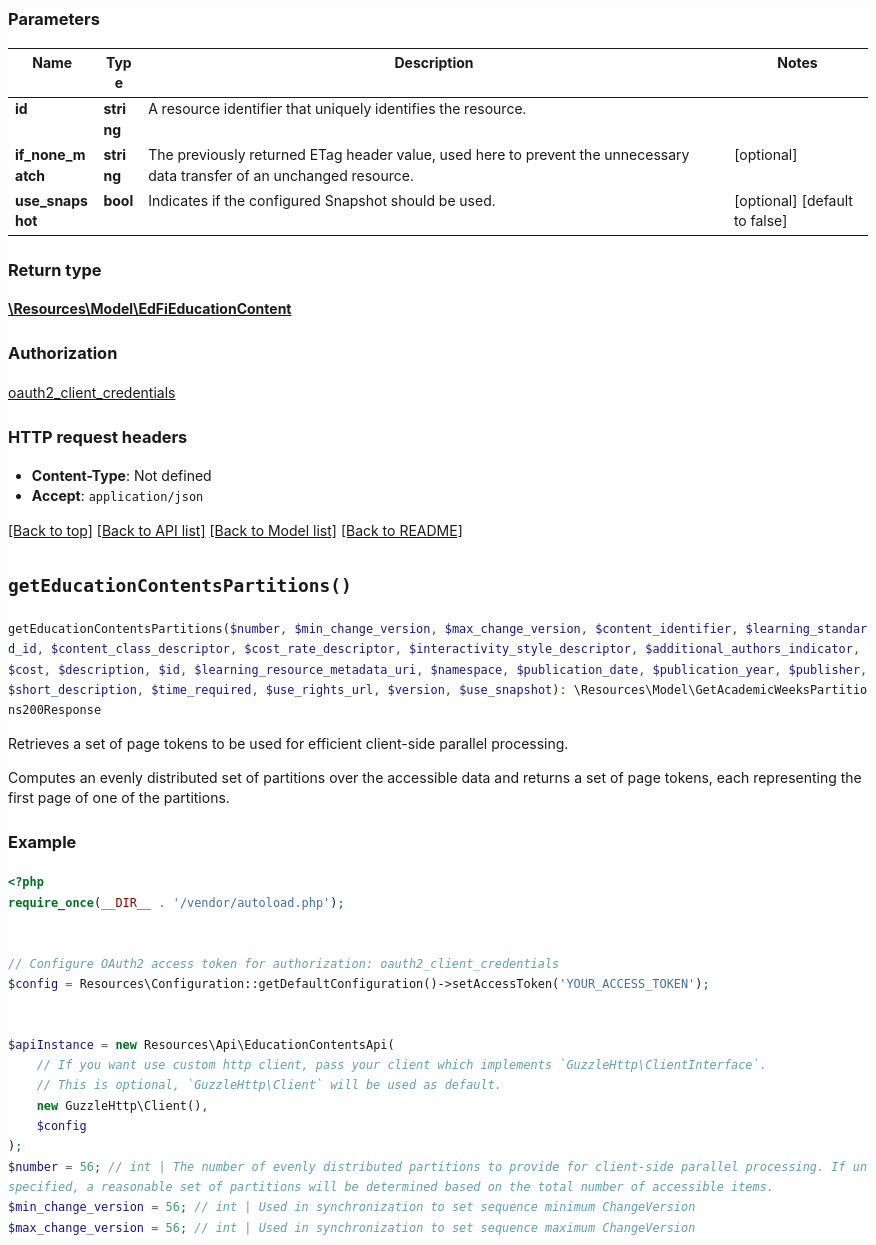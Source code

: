 ### Parameters

| Name | Type | Description  | Notes |
| ------------- | ------------- | ------------- | ------------- |
| **id** | **string**| A resource identifier that uniquely identifies the resource. | |
| **if_none_match** | **string**| The previously returned ETag header value, used here to prevent the unnecessary data transfer of an unchanged resource. | [optional] |
| **use_snapshot** | **bool**| Indicates if the configured Snapshot should be used. | [optional] [default to false] |

### Return type

[**\Resources\Model\EdFiEducationContent**](../Model/EdFiEducationContent.md)

### Authorization

[oauth2_client_credentials](../../README.md#oauth2_client_credentials)

### HTTP request headers

- **Content-Type**: Not defined
- **Accept**: `application/json`

[[Back to top]](#) [[Back to API list]](../../README.md#endpoints)
[[Back to Model list]](../../README.md#models)
[[Back to README]](../../README.md)

## `getEducationContentsPartitions()`

```php
getEducationContentsPartitions($number, $min_change_version, $max_change_version, $content_identifier, $learning_standard_id, $content_class_descriptor, $cost_rate_descriptor, $interactivity_style_descriptor, $additional_authors_indicator, $cost, $description, $id, $learning_resource_metadata_uri, $namespace, $publication_date, $publication_year, $publisher, $short_description, $time_required, $use_rights_url, $version, $use_snapshot): \Resources\Model\GetAcademicWeeksPartitions200Response
```

Retrieves a set of page tokens to be used for efficient client-side parallel processing.

Computes an evenly distributed set of partitions over the accessible data and returns a set of page tokens, each representing the first page of one of the partitions.

### Example

```php
<?php
require_once(__DIR__ . '/vendor/autoload.php');


// Configure OAuth2 access token for authorization: oauth2_client_credentials
$config = Resources\Configuration::getDefaultConfiguration()->setAccessToken('YOUR_ACCESS_TOKEN');


$apiInstance = new Resources\Api\EducationContentsApi(
    // If you want use custom http client, pass your client which implements `GuzzleHttp\ClientInterface`.
    // This is optional, `GuzzleHttp\Client` will be used as default.
    new GuzzleHttp\Client(),
    $config
);
$number = 56; // int | The number of evenly distributed partitions to provide for client-side parallel processing. If unspecified, a reasonable set of partitions will be determined based on the total number of accessible items.
$min_change_version = 56; // int | Used in synchronization to set sequence minimum ChangeVersion
$max_change_version = 56; // int | Used in synchronization to set sequence maximum ChangeVersion
```